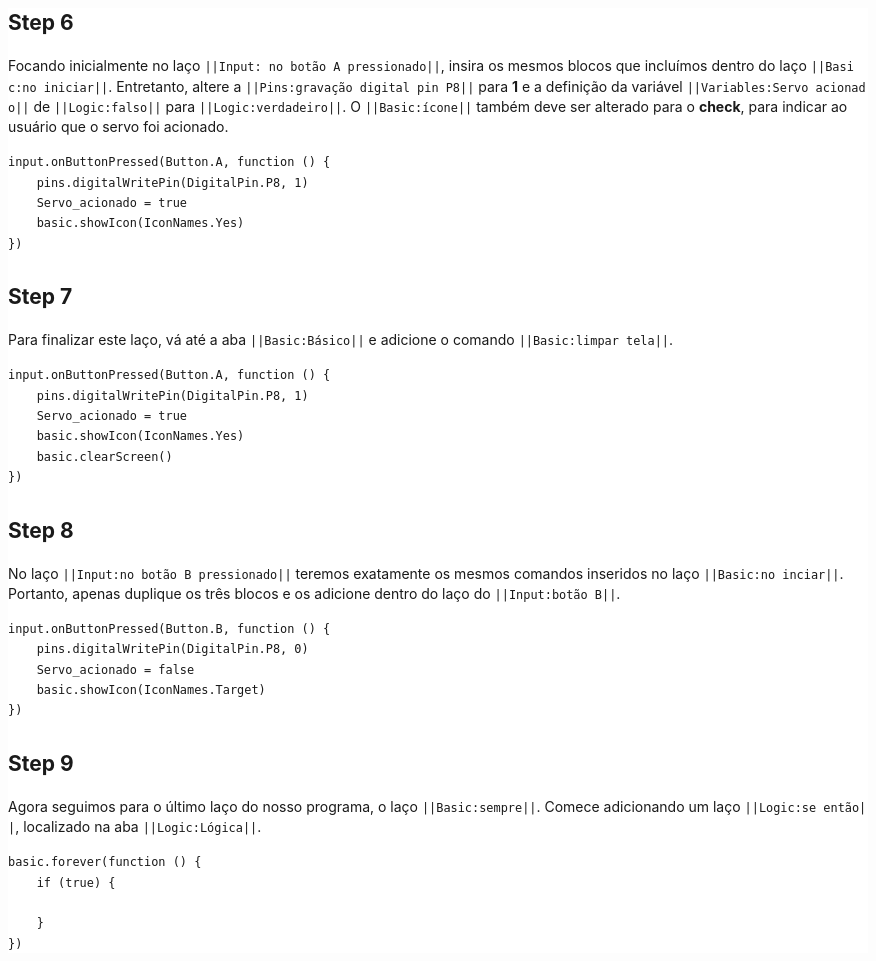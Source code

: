 ## Step 6

Focando inicialmente no laço ``||Input: no botão A pressionado||``, insira os mesmos blocos que incluímos dentro do laço ``||Basic:no iniciar||``. Entretanto, altere a ``||Pins:gravação digital pin P8||`` para **1** e a definição da variável ``||Variables:Servo acionado||`` de ``||Logic:falso||`` para ``||Logic:verdadeiro||``.
O ``||Basic:ícone||`` também deve ser alterado para o **check**, para indicar ao usuário que o servo foi acionado. 

```blocks
input.onButtonPressed(Button.A, function () {
    pins.digitalWritePin(DigitalPin.P8, 1)
    Servo_acionado = true
    basic.showIcon(IconNames.Yes)
})
```

## Step 7

Para finalizar este laço, vá até a aba ``||Basic:Básico||`` e adicione o comando ``||Basic:limpar tela||``.

```blocks
input.onButtonPressed(Button.A, function () {
    pins.digitalWritePin(DigitalPin.P8, 1)
    Servo_acionado = true
    basic.showIcon(IconNames.Yes)
    basic.clearScreen()
})
```

## Step 8

No laço ``||Input:no botão B pressionado||`` teremos exatamente os mesmos comandos inseridos no laço ``||Basic:no inciar||``. Portanto, apenas duplique os três blocos e os adicione dentro do laço do ``||Input:botão B||``.

```blocks
input.onButtonPressed(Button.B, function () {
    pins.digitalWritePin(DigitalPin.P8, 0)
    Servo_acionado = false
    basic.showIcon(IconNames.Target)
})
```

## Step 9

Agora seguimos para o último laço do nosso programa, o laço ``||Basic:sempre||``. Comece adicionando um laço ``||Logic:se então||``, localizado na aba ``||Logic:Lógica||``.

```blocks
basic.forever(function () {
    if (true) {
    	
    }
})
```
